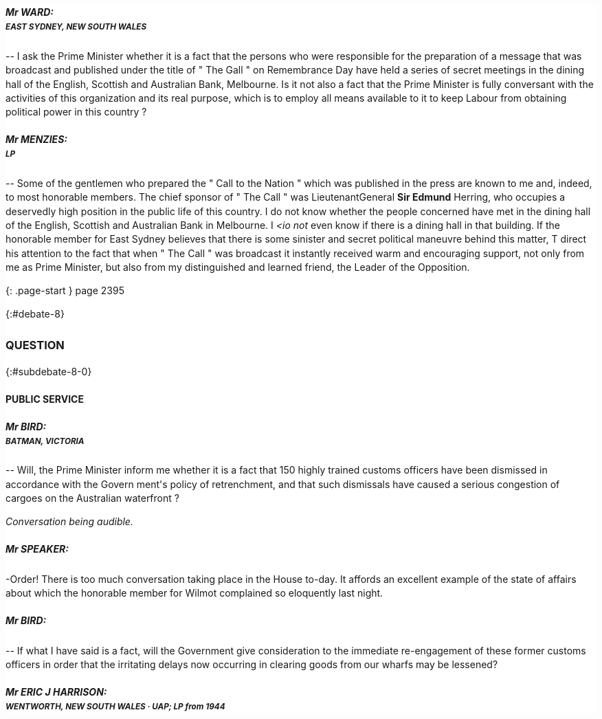 ##### Mr WARD:<br><small class="text-muted">EAST SYDNEY, NEW SOUTH WALES</small>

-- I ask the Prime Minister whether it is a fact that the persons who were responsible for the preparation of a message that was broadcast and published under the title of " The Gall " on Remembrance Day have held a series of secret meetings in the dining hall of the English, Scottish and Australian Bank, Melbourne. Is it not also a fact that the Prime Minister is fully conversant with the activities of this organization and its real purpose, which is to employ all means available to it to keep Labour from obtaining political power in this country ? 

##### Mr MENZIES:<br><small class="text-muted">LP</small>

-- Some of the gentlemen who prepared the " Call to the Nation " which was published in the press are known to me and, indeed, to most honorable members. The chief sponsor of " The Call " was LieutenantGeneral  **Sir Edmund**  Herring, who occupies a deservedly high position in the public life of this country. I do not know whether the people concerned have met in the dining hall of the English, Scottish and Australian Bank in Melbourne. I  *&lt;io not*  even know if there is a dining hall in that building. If the honorable member for East Sydney believes that there is some sinister and secret political  maneuvre  behind this matter, T direct his attention to the fact that when " The Call " was broadcast it instantly received warm and encouraging support, not only from me as Prime Minister, but also from my distinguished and learned friend, the Leader of the Opposition. 

{: .page-start }
page 2395

{:#debate-8}
### QUESTION

{:#subdebate-8-0}
#### PUBLIC SERVICE

##### Mr BIRD:<br><small class="text-muted">BATMAN, VICTORIA</small>

-- Will, the Prime Minister inform me whether it is a fact that 150 highly trained customs officers have been dismissed in accordance with the Govern ment's policy of retrenchment, and that such dismissals have caused a serious congestion of cargoes on the Australian waterfront ? 


 *Conversation being audible.* 


##### Mr SPEAKER:

-Order! There is too much conversation taking place in the House to-day. It affords an excellent example of the state of affairs about which the honorable member for Wilmot complained so eloquently last night. 

##### Mr BIRD:

-- If what I have said is a fact, will the Government give consideration to the immediate re-engagement of these former customs officers in order that the irritating delays now occurring in clearing goods from our wharfs may be lessened? 

##### Mr ERIC J HARRISON:<br><small class="text-muted">WENTWORTH, NEW SOUTH WALES &middot; UAP; LP from 1944</small>
